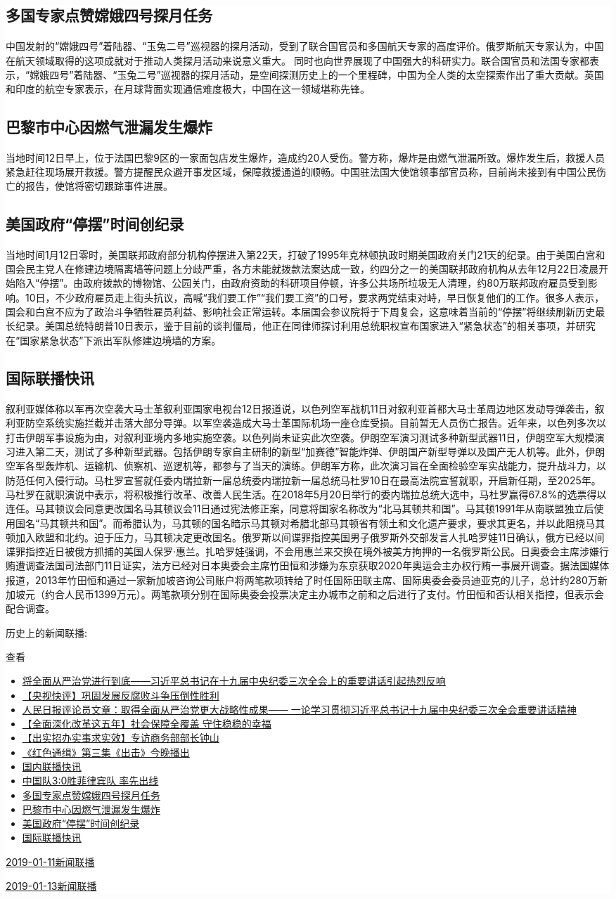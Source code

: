 
## 多国专家点赞嫦娥四号探月任务


中国发射的“嫦娥四号”着陆器、“玉兔二号”巡视器的探月活动，受到了联合国官员和多国航天专家的高度评价。俄罗斯航天专家认为，中国在航天领域取得的这项成就对于推动人类探月活动来说意义重大。 同时也向世界展现了中国强大的科研实力。联合国官员和法国专家都表示，“嫦娥四号”着陆器、“玉兔二号”巡视器的探月活动，是空间探测历史上的一个里程碑，中国为全人类的太空探索作出了重大贡献。英国和印度的航空专家表示，在月球背面实现通信难度极大，中国在这一领域堪称先锋。


## 巴黎市中心因燃气泄漏发生爆炸


当地时间12日早上，位于法国巴黎9区的一家面包店发生爆炸，造成约20人受伤。警方称，爆炸是由燃气泄漏所致。爆炸发生后，救援人员紧急赶往现场展开救援。警方提醒民众避开事发区域，保障救援通道的顺畅。中国驻法国大使馆领事部官员称，目前尚未接到有中国公民伤亡的报告，使馆将密切跟踪事件进展。


## 美国政府“停摆”时间创纪录


当地时间1月12日零时，美国联邦政府部分机构停摆进入第22天，打破了1995年克林顿执政时期美国政府关门21天的纪录。由于美国白宫和国会民主党人在修建边境隔离墙等问题上分歧严重，各方未能就拨款法案达成一致，约四分之一的美国联邦政府机构从去年12月22日凌晨开始陷入“停摆”。由政府拨款的博物馆、公园关门，由政府资助的科研项目停顿，许多公共场所垃圾无人清理，约80万联邦政府雇员受到影响。10日，不少政府雇员走上街头抗议，高喊“我们要工作”“我们要工资”的口号，要求两党结束对峙，早日恢复他们的工作。很多人表示，国会和白宫不应为了政治斗争牺牲雇员利益、影响社会正常运转。本届国会参议院将于下周复会，这意味着当前的“停摆”将继续刷新历史最长纪录。美国总统特朗普10日表示，鉴于目前的谈判僵局，他正在同律师探讨利用总统职权宣布国家进入“紧急状态”的相关事项，并研究在“国家紧急状态”下派出军队修建边境墙的方案。


## 国际联播快讯


叙利亚媒体称以军再次空袭大马士革叙利亚国家电视台12日报道说，以色列空军战机11日对叙利亚首都大马士革周边地区发动导弹袭击，叙利亚防空系统实施拦截并击落大部分导弹。以军空袭造成大马士革国际机场一座仓库受损。目前暂无人员伤亡报告。近年来，以色列多次以打击伊朗军事设施为由，对叙利亚境内多地实施空袭。以色列尚未证实此次空袭。伊朗空军演习测试多种新型武器11日，伊朗空军大规模演习进入第二天，测试了多种新型武器。包括伊朗专家自主研制的新型“加赛德”智能炸弹、伊朗国产新型导弹以及国产无人机等。此外，伊朗空军各型轰炸机、运输机、侦察机、巡逻机等，都参与了当天的演练。伊朗军方称，此次演习旨在全面检验空军实战能力，提升战斗力，以防范任何入侵行动。马杜罗宣誓就任委内瑞拉新一届总统委内瑞拉新一届总统马杜罗10日在最高法院宣誓就职，开启新任期，至2025年。马杜罗在就职演说中表示，将积极推行改革、改善人民生活。在2018年5月20日举行的委内瑞拉总统大选中，马杜罗赢得67.8%的选票得以连任。马其顿议会同意更改国名马其顿议会11日通过宪法修正案，同意将国家名称改为“北马其顿共和国”。马其顿1991年从南联盟独立后使用国名“马其顿共和国”。而希腊认为，马其顿的国名暗示马其顿对希腊北部马其顿省有领土和文化遗产要求，要求其更名，并以此阻挠马其顿加入欧盟和北约。迫于压力，马其顿决定更改国名。俄罗斯以间谍罪指控美国男子俄罗斯外交部发言人扎哈罗娃11日确认，俄方已经以间谍罪指控近日被俄方抓捕的美国人保罗·惠兰。扎哈罗娃强调，不会用惠兰来交换在境外被美方拘押的一名俄罗斯公民。日奥委会主席涉嫌行贿遭调查法国司法部门11日证实，法方已经对日本奥委会主席竹田恒和涉嫌为东京获取2020年奥运会主办权行贿一事展开调查。据法国媒体报道，2013年竹田恒和通过一家新加坡咨询公司账户将两笔款项转给了时任国际田联主席、国际奥委会委员迪亚克的儿子，总计约280万新加坡元（约合人民币1399万元）。两笔款项分别在国际奥委会投票决定主办城市之前和之后进行了支付。竹田恒和否认相关指控，但表示会配合调查。






历史上的新闻联播:

 查看
 

* [将全面从严治党进行到底——习近平总书记在十九届中央纪委三次全会上的重要讲话引起热烈反响](#将全面从严治党进行到底——习近平总书记在十九届中央纪委三次全会上的重要讲话引起热烈反响)
* [【央视快评】巩固发展反腐败斗争压倒性胜利](#【央视快评】巩固发展反腐败斗争压倒性胜利)
* [人民日报评论员文章：取得全面从严治党更大战略性成果—— 一论学习贯彻习近平总书记十九届中央纪委三次全会重要讲话精神](#人民日报评论员文章：取得全面从严治党更大战略性成果——-一论学习贯彻习近平总书记十九届中央纪委三次全会重要讲话精神)
* [【全面深化改革这五年】社会保障全覆盖 守住稳稳的幸福](#【全面深化改革这五年】社会保障全覆盖-守住稳稳的幸福)
* [【出实招办实事求实效】专访商务部部长钟山](#【出实招办实事求实效】专访商务部部长钟山)
* [《红色通缉》第三集《出击》今晚播出](#《红色通缉》第三集《出击》今晚播出)
* [国内联播快讯](#国内联播快讯)
* [中国队3:0胜菲律宾队 率先出线](#中国队3-0胜菲律宾队-率先出线)
* [多国专家点赞嫦娥四号探月任务](#多国专家点赞嫦娥四号探月任务)
* [巴黎市中心因燃气泄漏发生爆炸](#巴黎市中心因燃气泄漏发生爆炸)
* [美国政府“停摆”时间创纪录](#美国政府“停摆”时间创纪录)
* [国际联播快讯](#国际联播快讯)






[2019-01-11新闻联播](/xinwenlianbo/20190111)


[2019-01-13新闻联播](/xinwenlianbo/20190113)



